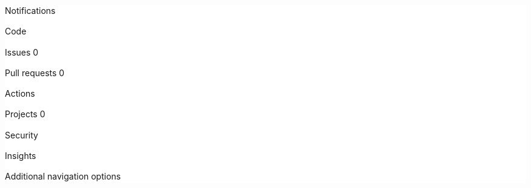 


 

Notifications














Code







Issues
0






Pull requests
0






Actions







Projects
0






Security







Insights



 

 


Additional navigation options


 

